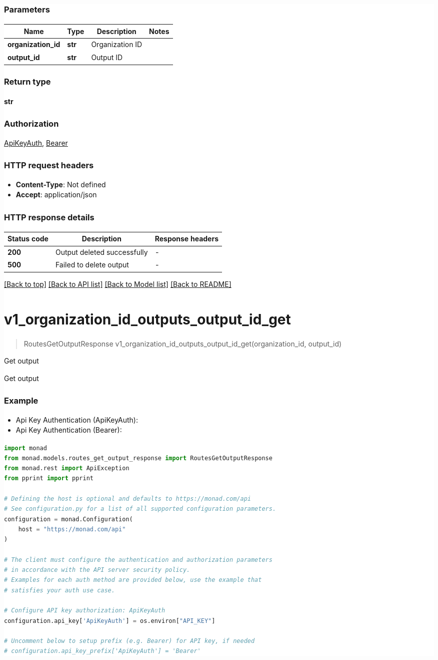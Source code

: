 

### Parameters


Name | Type | Description  | Notes
------------- | ------------- | ------------- | -------------
 **organization_id** | **str**| Organization ID | 
 **output_id** | **str**| Output ID | 

### Return type

**str**

### Authorization

[ApiKeyAuth](../README.md#ApiKeyAuth), [Bearer](../README.md#Bearer)

### HTTP request headers

 - **Content-Type**: Not defined
 - **Accept**: application/json

### HTTP response details

| Status code | Description | Response headers |
|-------------|-------------|------------------|
**200** | Output deleted successfully |  -  |
**500** | Failed to delete output |  -  |

[[Back to top]](#) [[Back to API list]](../README.md#documentation-for-api-endpoints) [[Back to Model list]](../README.md#documentation-for-models) [[Back to README]](../README.md)

# **v1_organization_id_outputs_output_id_get**
> RoutesGetOutputResponse v1_organization_id_outputs_output_id_get(organization_id, output_id)

Get output

Get output

### Example

* Api Key Authentication (ApiKeyAuth):
* Api Key Authentication (Bearer):

```python
import monad
from monad.models.routes_get_output_response import RoutesGetOutputResponse
from monad.rest import ApiException
from pprint import pprint

# Defining the host is optional and defaults to https://monad.com/api
# See configuration.py for a list of all supported configuration parameters.
configuration = monad.Configuration(
    host = "https://monad.com/api"
)

# The client must configure the authentication and authorization parameters
# in accordance with the API server security policy.
# Examples for each auth method are provided below, use the example that
# satisfies your auth use case.

# Configure API key authorization: ApiKeyAuth
configuration.api_key['ApiKeyAuth'] = os.environ["API_KEY"]

# Uncomment below to setup prefix (e.g. Bearer) for API key, if needed
# configuration.api_key_prefix['ApiKeyAuth'] = 'Bearer'
```